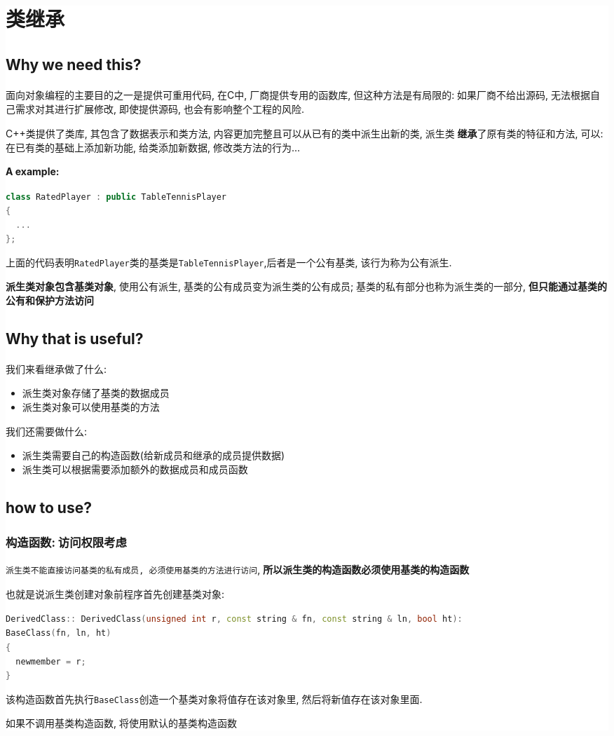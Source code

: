 # 类继承

## Why we need this?

面向对象编程的主要目的之一是提供可重用代码, 在C中, 厂商提供专用的函数库, 但这种方法是有局限的: 如果厂商不给出源码, 无法根据自己需求对其进行扩展修改, 即使提供源码, 也会有影响整个工程的风险.

C++类提供了类库, 其包含了数据表示和类方法, 内容更加完整且可以从已有的类中派生出新的类, 派生类 **继承**了原有类的特征和方法, 可以: 在已有类的基础上添加新功能, 给类添加新数据, 修改类方法的行为...

**A example:**

```cpp
class RatedPlayer : public TableTennisPlayer
{
  ...
};
```

上面的代码表明`RatedPlayer`类的基类是`TableTennisPlayer`,后者是一个公有基类, 该行为称为公有派生. 

**派生类对象包含基类对象**, 使用公有派生, 基类的公有成员变为派生类的公有成员; 基类的私有部分也称为派生类的一部分, **但只能通过基类的公有和保护方法访问**

## Why that is useful?

我们来看继承做了什么:

* 派生类对象存储了基类的数据成员
* 派生类对象可以使用基类的方法

我们还需要做什么:

* 派生类需要自己的构造函数(给新成员和继承的成员提供数据)
* 派生类可以根据需要添加额外的数据成员和成员函数

## how to use?

### 构造函数: 访问权限考虑

`派生类不能直接访问基类的私有成员, 必须使用基类的方法进行访问`, **所以派生类的构造函数必须使用基类的构造函数**

也就是说派生类创建对象前程序首先创建基类对象:

```cpp
DerivedClass:: DerivedClass(unsigned int r, const string & fn, const string & ln, bool ht):
BaseClass(fn, ln, ht)
{
  newmember = r;
}
```

该构造函数首先执行`BaseClass`创造一个基类对象将值存在该对象里, 然后将新值存在该对象里面.

如果不调用基类构造函数, 将使用默认的基类构造函数

